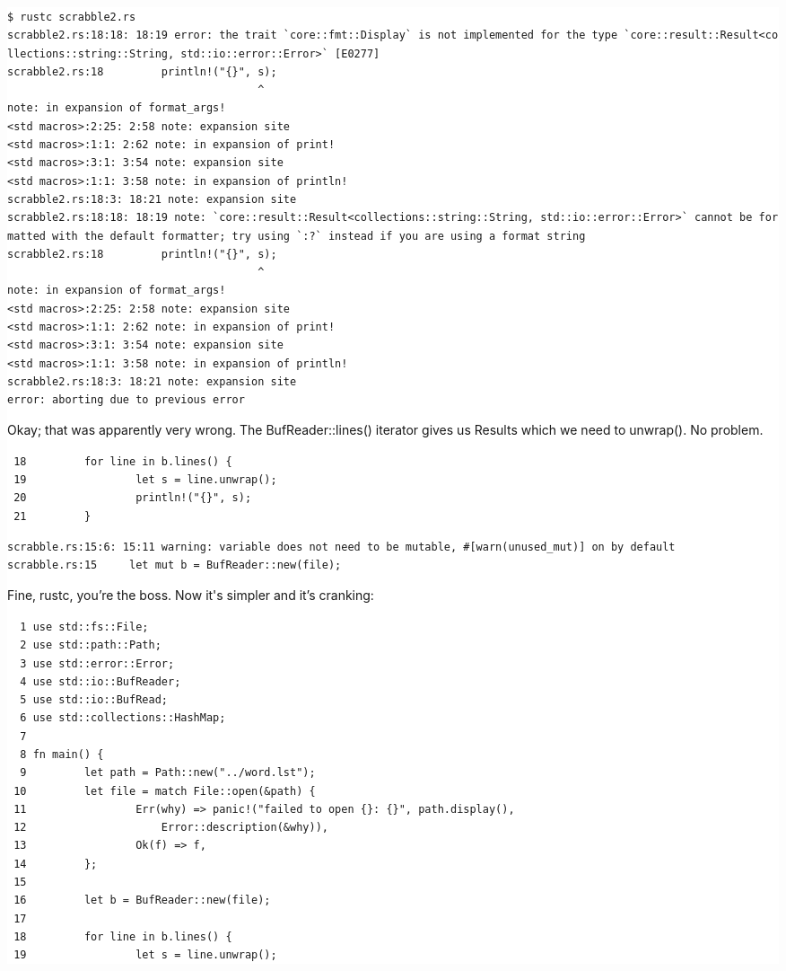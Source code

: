 ```
$ rustc scrabble2.rs
scrabble2.rs:18:18: 18:19 error: the trait `core::fmt::Display` is not implemented for the type `core::result::Result<collections::string::String, std::io::error::Error>` [E0277]
scrabble2.rs:18         println!("{}", s);
                                       ^
note: in expansion of format_args!
<std macros>:2:25: 2:58 note: expansion site
<std macros>:1:1: 2:62 note: in expansion of print!
<std macros>:3:1: 3:54 note: expansion site
<std macros>:1:1: 3:58 note: in expansion of println!
scrabble2.rs:18:3: 18:21 note: expansion site
scrabble2.rs:18:18: 18:19 note: `core::result::Result<collections::string::String, std::io::error::Error>` cannot be formatted with the default formatter; try using `:?` instead if you are using a format string
scrabble2.rs:18         println!("{}", s);
                                       ^
note: in expansion of format_args!
<std macros>:2:25: 2:58 note: expansion site
<std macros>:1:1: 2:62 note: in expansion of print!
<std macros>:3:1: 3:54 note: expansion site
<std macros>:1:1: 3:58 note: in expansion of println!
scrabble2.rs:18:3: 18:21 note: expansion site
error: aborting due to previous error

```

Okay; that was apparently very wrong. The BufReader::lines() iterator gives us Result<String>s which we need to unwrap(). No problem.

```
 18         for line in b.lines() {
 19                 let s = line.unwrap();
 20                 println!("{}", s);
 21         }

```

```
scrabble.rs:15:6: 15:11 warning: variable does not need to be mutable, #[warn(unused_mut)] on by default
scrabble.rs:15     let mut b = BufReader::new(file);

```

Fine, rustc, you’re the boss. Now it's simpler and it’s cranking:

```
  1 use std::fs::File;
  2 use std::path::Path;
  3 use std::error::Error;
  4 use std::io::BufReader;
  5 use std::io::BufRead;
  6 use std::collections::HashMap;
  7
  8 fn main() {
  9         let path = Path::new("../word.lst");
 10         let file = match File::open(&path) {
 11                 Err(why) => panic!("failed to open {}: {}", path.display(),
 12                     Error::description(&why)),
 13                 Ok(f) => f,
 14         };
 15
 16         let b = BufReader::new(file);
 17
 18         for line in b.lines() {
 19                 let s = line.unwrap();
```